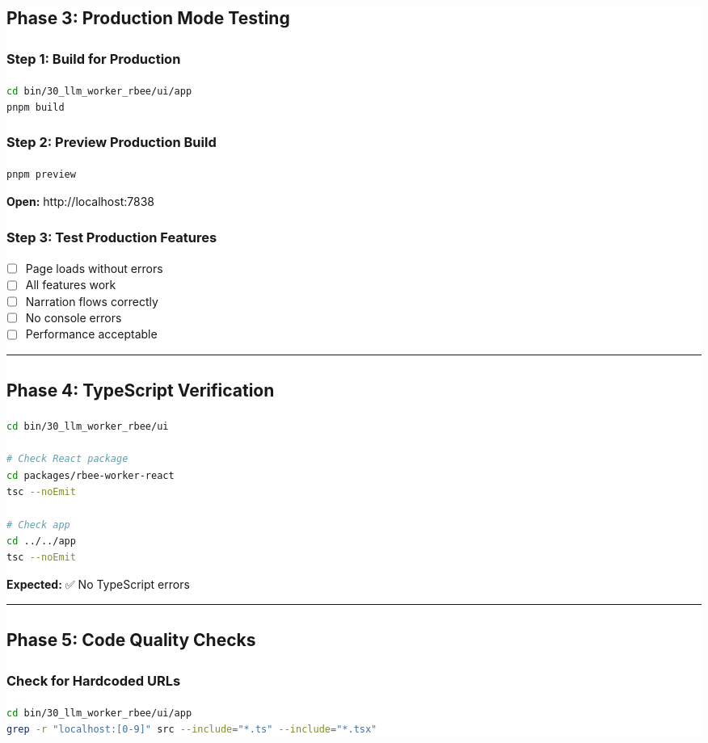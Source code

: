 ## Phase 3: Production Mode Testing

### Step 1: Build for Production

```bash
cd bin/30_llm_worker_rbee/ui/app
pnpm build
```

### Step 2: Preview Production Build

```bash
pnpm preview
```

**Open:** http://localhost:7838

### Step 3: Test Production Features

- [ ] Page loads without errors
- [ ] All features work
- [ ] Narration flows correctly
- [ ] No console errors
- [ ] Performance acceptable

---

## Phase 4: TypeScript Verification

```bash
cd bin/30_llm_worker_rbee/ui

# Check React package
cd packages/rbee-worker-react
tsc --noEmit

# Check app
cd ../../app
tsc --noEmit
```

**Expected:** ✅ No TypeScript errors

---

## Phase 5: Code Quality Checks

### Check for Hardcoded URLs

```bash
cd bin/30_llm_worker_rbee/ui/app
grep -r "localhost:[0-9]" src --include="*.ts" --include="*.tsx"
```
